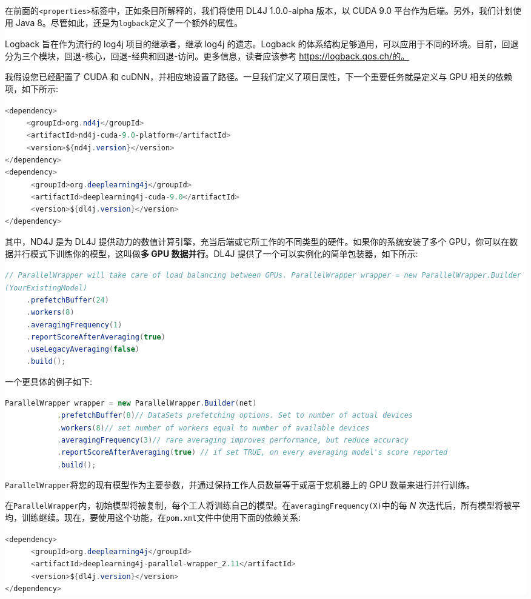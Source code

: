 在前面的`<properties>`标签中，正如条目所解释的，我们将使用 DL4J 1.0.0-alpha 版本，以 CUDA 9.0 平台作为后端。另外，我们计划使用 Java 8。尽管如此，还是为`logback`定义了一个额外的属性。

Logback 旨在作为流行的 log4j 项目的继承者，继承 log4j 的遗志。Logback 的体系结构足够通用，可以应用于不同的环境。目前，回退分为三个模块，回退-核心，回退-经典和回退-访问。更多信息，读者应该参考 https://logback.qos.ch/的。

我假设您已经配置了 CUDA 和 cuDNN，并相应地设置了路径。一旦我们定义了项目属性，下一个重要任务就是定义与 GPU 相关的依赖项，如下所示:

```java
<dependency>
     <groupId>org.nd4j</groupId>
     <artifactId>nd4j-cuda-9.0-platform</artifactId>
     <version>${nd4j.version}</version>
</dependency>
<dependency>
      <groupId>org.deeplearning4j</groupId>
      <artifactId>deeplearning4j-cuda-9.0</artifactId>
      <version>${dl4j.version}</version>
</dependency>
```

其中，ND4J 是为 DL4J 提供动力的数值计算引擎，充当后端或它所工作的不同类型的硬件。如果你的系统安装了多个 GPU，你可以在数据并行模式下训练你的模型，这叫做**多 GPU 数据并行**。DL4J 提供了一个可以实例化的简单包装器，如下所示:

```java
// ParallelWrapper will take care of load balancing between GPUs. ParallelWrapper wrapper = new ParallelWrapper.Builder(YourExistingModel)
     .prefetchBuffer(24)
     .workers(8)
     .averagingFrequency(1)
     .reportScoreAfterAveraging(true)
     .useLegacyAveraging(false)
     .build();
```

一个更具体的例子如下:

```java
ParallelWrapper wrapper = new ParallelWrapper.Builder(net)            
            .prefetchBuffer(8)// DataSets prefetching options. Set to number of actual devices
            .workers(8)// set number of workers equal to number of available devices 
            .averagingFrequency(3)// rare averaging improves performance, but reduce accuracy           
            .reportScoreAfterAveraging(true) // if set TRUE, on every averaging model's score reported
            .build();
```

`ParallelWrapper`将您的现有模型作为主要参数，并通过保持工作人员数量等于或高于您机器上的 GPU 数量来进行并行训练。

在`ParallelWrapper`内，初始模型将被复制，每个工人将训练自己的模型。在`averagingFrequency(X)`中的每 *N* 次迭代后，所有模型将被平均，训练继续。现在，要使用这个功能，在`pom.xml`文件中使用下面的依赖关系:

```java
<dependency>
      <groupId>org.deeplearning4j</groupId>
      <artifactId>deeplearning4j-parallel-wrapper_2.11</artifactId>
      <version>${dl4j.version}</version>
</dependency>
```
